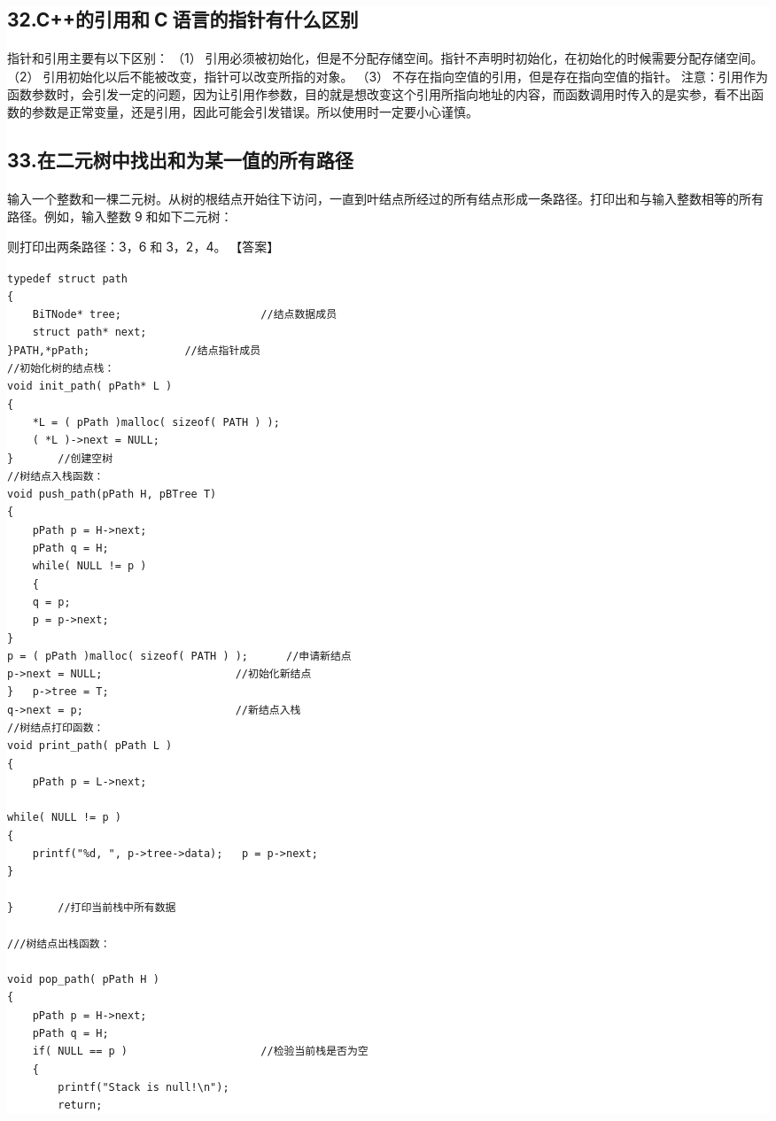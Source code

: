 ## 32.C++的引用和 C 语言的指针有什么区别

指针和引用主要有以下区别：
（1） 引用必须被初始化，但是不分配存储空间。指针不声明时初始化，在初始化的时候需要分配存储空间。
（2） 引用初始化以后不能被改变，指针可以改变所指的对象。
（3） 不存在指向空值的引用，但是存在指向空值的指针。
注意：引用作为函数参数时，会引发一定的问题，因为让引用作参数，目的就是想改变这个引用所指向地址的内容，而函数调用时传入的是实参，看不出函数的参数是正常变量，还是引用，因此可能会引发错误。所以使用时一定要小心谨慎。

## 33.在二元树中找出和为某一值的所有路径

输入一个整数和一棵二元树。从树的根结点开始往下访问，一直到叶结点所经过的所有结点形成一条路径。打印出和与输入整数相等的所有路径。例如，输入整数 9 和如下二元树：

则打印出两条路径：3，6 和 3，2，4。
【答案】

```
typedef struct path
{
 	BiTNode* tree;  	 	 	 	 	//结点数据成员
 	struct path* next;
}PATH,*pPath; 	 	 	 	//结点指针成员
//初始化树的结点栈：
void init_path( pPath* L )
{
 	*L = ( pPath )malloc( sizeof( PATH ) );
 	( *L )->next = NULL;
} 	 	//创建空树
//树结点入栈函数：
void push_path(pPath H, pBTree T)
{
 	pPath p = H->next;
 	pPath q = H;
 	while( NULL != p )
 	{
 	q = p;
 	p = p->next;
}
p = ( pPath )malloc( sizeof( PATH ) ); 	 	//申请新结点
p->next = NULL; 	 	 	 	 	//初始化新结点
} 	p->tree = T;
q->next = p;  	 	 	 	 	 	//新结点入栈
//树结点打印函数：
void print_path( pPath L )
{
 	pPath p = L->next;

while( NULL != p )
{
	printf("%d, ", p->tree->data);   p = p->next;
}

} 	 	//打印当前栈中所有数据

///树结点出栈函数：

void pop_path( pPath H )
{
	pPath p = H->next;
	pPath q = H;
	if( NULL == p )  	 	 	 	 	//检验当前栈是否为空
 	{
 		printf("Stack is null!\n");
 		return;
```